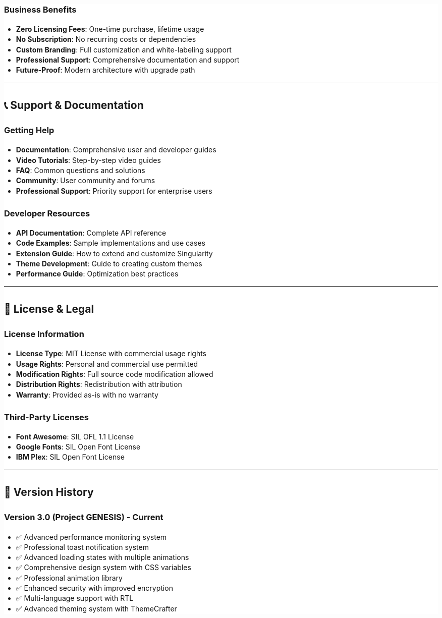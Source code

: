 ### Business Benefits
- **Zero Licensing Fees**: One-time purchase, lifetime usage
- **No Subscription**: No recurring costs or dependencies
- **Custom Branding**: Full customization and white-labeling support
- **Professional Support**: Comprehensive documentation and support
- **Future-Proof**: Modern architecture with upgrade path

---

## 📞 Support & Documentation

### Getting Help
- **Documentation**: Comprehensive user and developer guides
- **Video Tutorials**: Step-by-step video guides
- **FAQ**: Common questions and solutions
- **Community**: User community and forums
- **Professional Support**: Priority support for enterprise users

### Developer Resources
- **API Documentation**: Complete API reference
- **Code Examples**: Sample implementations and use cases
- **Extension Guide**: How to extend and customize Singularity
- **Theme Development**: Guide to creating custom themes
- **Performance Guide**: Optimization best practices

---

## 📄 License & Legal

### License Information
- **License Type**: MIT License with commercial usage rights
- **Usage Rights**: Personal and commercial use permitted
- **Modification Rights**: Full source code modification allowed
- **Distribution Rights**: Redistribution with attribution
- **Warranty**: Provided as-is with no warranty

### Third-Party Licenses
- **Font Awesome**: SIL OFL 1.1 License
- **Google Fonts**: SIL Open Font License
- **IBM Plex**: SIL Open Font License

---

## 🔄 Version History

### Version 3.0 (Project GENESIS) - Current
- ✅ Advanced performance monitoring system
- ✅ Professional toast notification system
- ✅ Advanced loading states with multiple animations
- ✅ Comprehensive design system with CSS variables
- ✅ Professional animation library
- ✅ Enhanced security with improved encryption
- ✅ Multi-language support with RTL
- ✅ Advanced theming system with ThemeCrafter
